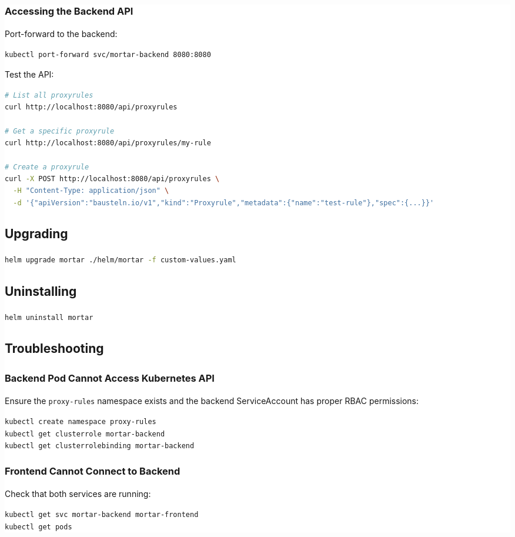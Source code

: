 ### Accessing the Backend API

Port-forward to the backend:

```bash
kubectl port-forward svc/mortar-backend 8080:8080
```

Test the API:

```bash
# List all proxyrules
curl http://localhost:8080/api/proxyrules

# Get a specific proxyrule
curl http://localhost:8080/api/proxyrules/my-rule

# Create a proxyrule
curl -X POST http://localhost:8080/api/proxyrules \
  -H "Content-Type: application/json" \
  -d '{"apiVersion":"bausteln.io/v1","kind":"Proxyrule","metadata":{"name":"test-rule"},"spec":{...}}'
```

## Upgrading

```bash
helm upgrade mortar ./helm/mortar -f custom-values.yaml
```

## Uninstalling

```bash
helm uninstall mortar
```

## Troubleshooting

### Backend Pod Cannot Access Kubernetes API

Ensure the `proxy-rules` namespace exists and the backend ServiceAccount has proper RBAC permissions:

```bash
kubectl create namespace proxy-rules
kubectl get clusterrole mortar-backend
kubectl get clusterrolebinding mortar-backend
```

### Frontend Cannot Connect to Backend

Check that both services are running:

```bash
kubectl get svc mortar-backend mortar-frontend
kubectl get pods
```
